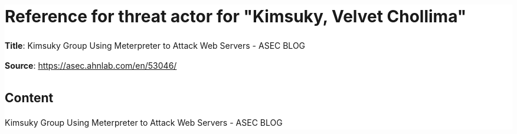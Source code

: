 # Reference for threat actor for "Kimsuky, Velvet Chollima"

**Title**: Kimsuky Group Using Meterpreter to Attack Web Servers - ASEC BLOG

**Source**: https://asec.ahnlab.com/en/53046/

## Content


















Kimsuky Group Using Meterpreter to Attack Web Servers - ASEC BLOG
























































